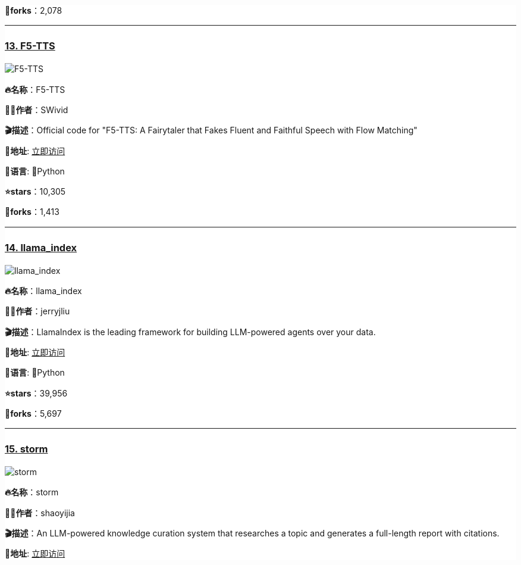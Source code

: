 **📍forks**：2,078 

--- 

### [13. F5-TTS](https://github.com//SWivid/F5-TTS) 

![F5-TTS](https://s0.wp.com/mshots/v1/https://github.com//SWivid/F5-TTS?w=600&h=450) 

**🔥名称**：F5-TTS 

**🧑‍💻作者**：SWivid 

**🎬描述**：Official code for "F5-TTS: A Fairytaler that Fakes Fluent and Faithful Speech with Flow Matching" 

**🔗地址**: [立即访问](https://github.com//SWivid/F5-TTS) 

**👀语言**: 🔺Python 

**⭐stars**：10,305 

**📍forks**：1,413 

--- 

### [14. llama_index](https://github.com//run-llama/llama_index) 

![llama_index](https://s0.wp.com/mshots/v1/https://github.com//run-llama/llama_index?w=600&h=450) 

**🔥名称**：llama_index 

**🧑‍💻作者**：jerryjliu 

**🎬描述**：LlamaIndex is the leading framework for building LLM-powered agents over your data. 

**🔗地址**: [立即访问](https://github.com//run-llama/llama_index) 

**👀语言**: 🔺Python 

**⭐stars**：39,956 

**📍forks**：5,697 

--- 

### [15. storm](https://github.com//stanford-oval/storm) 

![storm](https://s0.wp.com/mshots/v1/https://github.com//stanford-oval/storm?w=600&h=450) 

**🔥名称**：storm 

**🧑‍💻作者**：shaoyijia 

**🎬描述**：An LLM-powered knowledge curation system that researches a topic and generates a full-length report with citations. 

**🔗地址**: [立即访问](https://github.com//stanford-oval/storm) 
